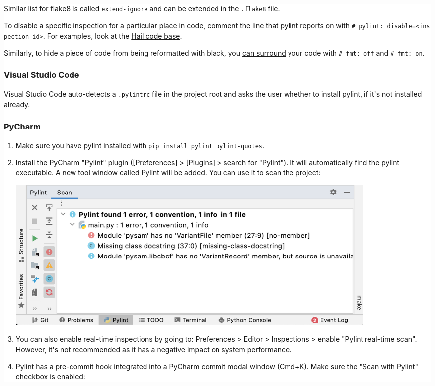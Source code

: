 Similar list for flake8 is called `extend-ignore` and can be extended in the
`.flake8` file.

To disable a specific inspection for a particular place in code, comment the line that
pylint reports on with `# pylint: disable=<inspection-id>`. For examples, look at
the [Hail code base](https://github.com/hail-is/hail/blob/5b25084d7d8d5ff9908dc48ced1f3583eabd25d2/hail/python/hailtop/hailctl/__main__.py#L60).


Similarly, to hide a piece of code from being reformatted with black, you
[can surround](https://github.com/psf/black#the-black-code-style)
your code with `# fmt: off` and `# fmt: on`.

### Visual Studio Code

Visual Studio Code auto-detects a `.pylintrc` file in the project root and asks the user
whether to install pylint, if it's not installed already.

### PyCharm

1. Make sure you have pylint installed with `pip install pylint pylint-quotes`.

2. Install the PyCharm "Pylint" plugin ([Preferences] > [Plugins] > search for
   "Pylint"). It will automatically find the pylint executable. A new tool window called
   Pylint will be added. You can use it to scan the project:

   <img src="figures/pycharm_pylint_tool_window.png" width="700"/>

3. You can also enable real-time inspections by going to: Preferences >
   Editor > Inspections > enable "Pylint real-time scan". However, it's not recommended
   as it has a negative impact on system performance.

4. Pylint has a pre-commit hook integrated into a PyCharm commit modal window
   (Cmd+K). Make sure the "Scan with Pylint" checkbox is enabled:
